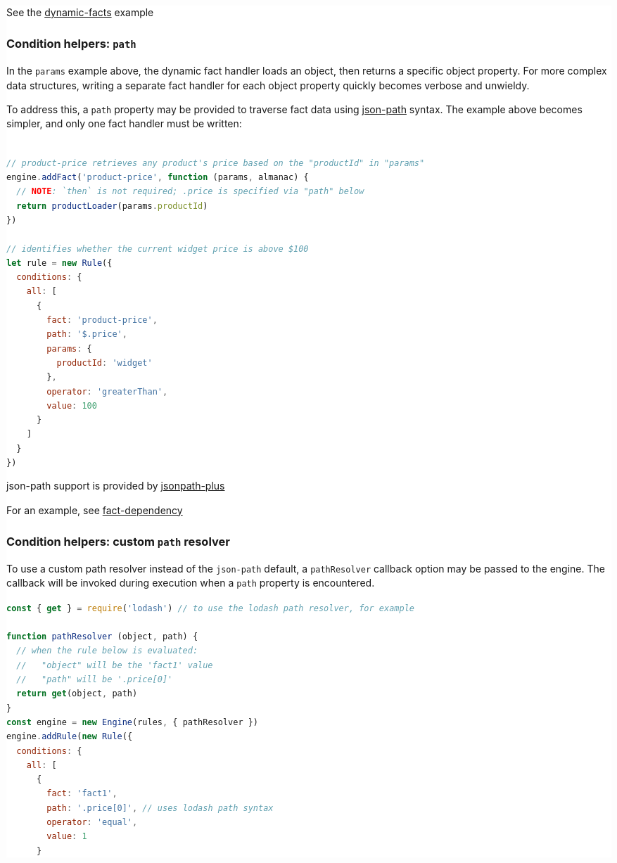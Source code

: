 See the [dynamic-facts](../examples/03-dynamic-facts) example

### Condition helpers: `path`

In the `params` example above, the dynamic fact handler loads an object, then returns a specific object property. For more complex data structures, writing a separate fact handler for each object property quickly becomes verbose and unwieldy.

To address this, a `path` property may be provided to traverse fact data using [json-path](https://goessner.net/articles/JsonPath/) syntax. The example above becomes simpler, and only one fact handler must be written:

```js

// product-price retrieves any product's price based on the "productId" in "params"
engine.addFact('product-price', function (params, almanac) {
  // NOTE: `then` is not required; .price is specified via "path" below
  return productLoader(params.productId)
})

// identifies whether the current widget price is above $100
let rule = new Rule({
  conditions: {
    all: [
      {
        fact: 'product-price',
        path: '$.price',
        params: {
          productId: 'widget'
        },
        operator: 'greaterThan',
        value: 100
      }
    ]
  }
})
```

json-path support is provided by [jsonpath-plus](https://github.com/s3u/JSONPath)

For an example, see [fact-dependency](../examples/04-fact-dependency.js)

### Condition helpers: custom `path` resolver

To use a custom path resolver instead of the `json-path` default, a `pathResolver` callback option may be passed to the engine. The callback will be invoked during execution when a `path` property is encountered.

```js
const { get } = require('lodash') // to use the lodash path resolver, for example

function pathResolver (object, path) {
  // when the rule below is evaluated:
  //   "object" will be the 'fact1' value
  //   "path" will be '.price[0]'
  return get(object, path)
}
const engine = new Engine(rules, { pathResolver })
engine.addRule(new Rule({
  conditions: {
    all: [
      {
        fact: 'fact1',
        path: '.price[0]', // uses lodash path syntax
        operator: 'equal',
        value: 1
      }
```